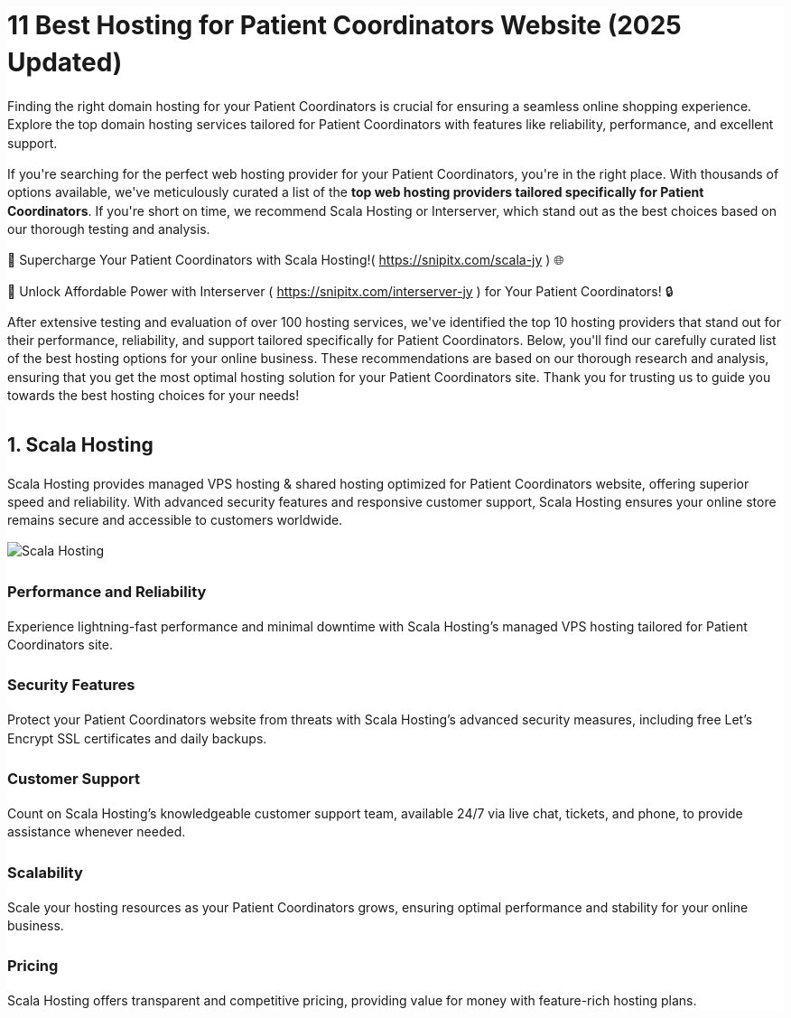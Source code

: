 # 11 Best Hosting for Patient Coordinators Website (2025 Updated)

Finding the right domain hosting for your Patient Coordinators is crucial for ensuring a seamless online shopping experience. Explore the top domain hosting services tailored for Patient Coordinators with features like reliability, performance, and excellent support.

If you're searching for the perfect web hosting provider for your Patient Coordinators, you're in the right place. With thousands of options available, we've meticulously curated a list of the **top web hosting providers tailored specifically for Patient Coordinators**. If you're short on time, we recommend Scala Hosting or Interserver, which stand out as the best choices based on our thorough testing and analysis.

🚀 Supercharge Your Patient Coordinators with Scala Hosting!( https://snipitx.com/scala-jy ) 🌐 

💸 Unlock Affordable Power with Interserver ( https://snipitx.com/interserver-jy ) for Your Patient Coordinators! 🔒

After extensive testing and evaluation of over 100 hosting services, we've identified the top 10 hosting providers that stand out for their performance, reliability, and support tailored specifically for Patient Coordinators. Below, you'll find our carefully curated list of the best hosting options for your online business. These recommendations are based on our thorough research and analysis, ensuring that you get the most optimal hosting solution for your Patient Coordinators site. Thank you for trusting us to guide you towards the best hosting choices for your needs!

## 1. Scala Hosting

Scala Hosting provides managed VPS hosting & shared hosting optimized for Patient Coordinators website, offering superior speed and reliability. With advanced security features and responsive customer support, Scala Hosting ensures your online store remains secure and accessible to customers worldwide.

![Scala Hosting](https://i.imgur.com/uJ5JIK3.png "Scala Web Hosting")

### Performance and Reliability
Experience lightning-fast performance and minimal downtime with Scala Hosting’s managed VPS hosting tailored for Patient Coordinators site.

### Security Features
Protect your Patient Coordinators website from threats with Scala Hosting’s advanced security measures, including free Let’s Encrypt SSL certificates and daily backups.

### Customer Support
Count on Scala Hosting’s knowledgeable customer support team, available 24/7 via live chat, tickets, and phone, to provide assistance whenever needed.

### Scalability
Scale your hosting resources as your Patient Coordinators grows, ensuring optimal performance and stability for your online business.

### Pricing
Scala Hosting offers transparent and competitive pricing, providing value for money with feature-rich hosting plans.
